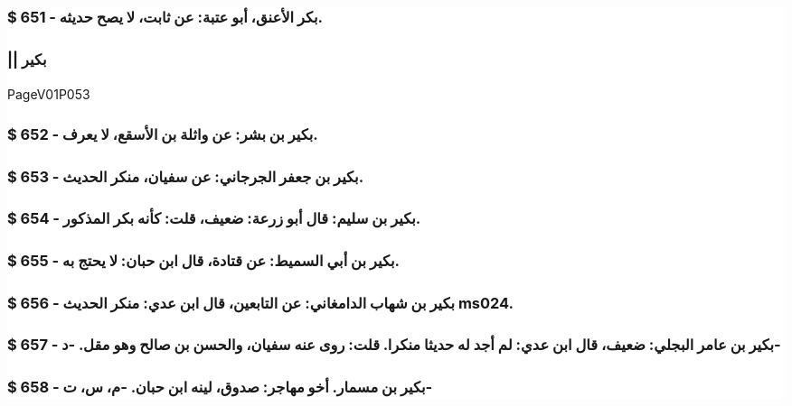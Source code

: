 ### $ 651 - بكر الأعنق، أبو عتبة: عن ثابت، لا يصح حديثه.
### || بكير
PageV01P053
### $ 652 - بكير بن بشر: عن واثلة بن الأسقع، لا يعرف.
### $ 653 - بكير بن جعفر الجرجاني: عن سفيان، منكر الحديث.
### $ 654 - بكير بن سليم: قال أبو زرعة: ضعيف، قلت: كأنه بكر المذكور.
### $ 655 - بكير بن أبي السميط: عن قتادة، قال ابن حبان: لا يحتج به.
### $ 656 - بكير بن شهاب الدامغاني: عن التابعين، قال ابن عدي: منكر الحديث ms024.
### $ 657 - بكير بن عامر البجلي: ضعيف، قال ابن عدي: لم أجد له حديثا منكرا. قلت: روى عنه سفيان، والحسن بن صالح وهو مقل. -د-
### $ 658 - بكير بن مسمار. أخو مهاجر: صدوق، لينه ابن حبان. -م، س، ت-
